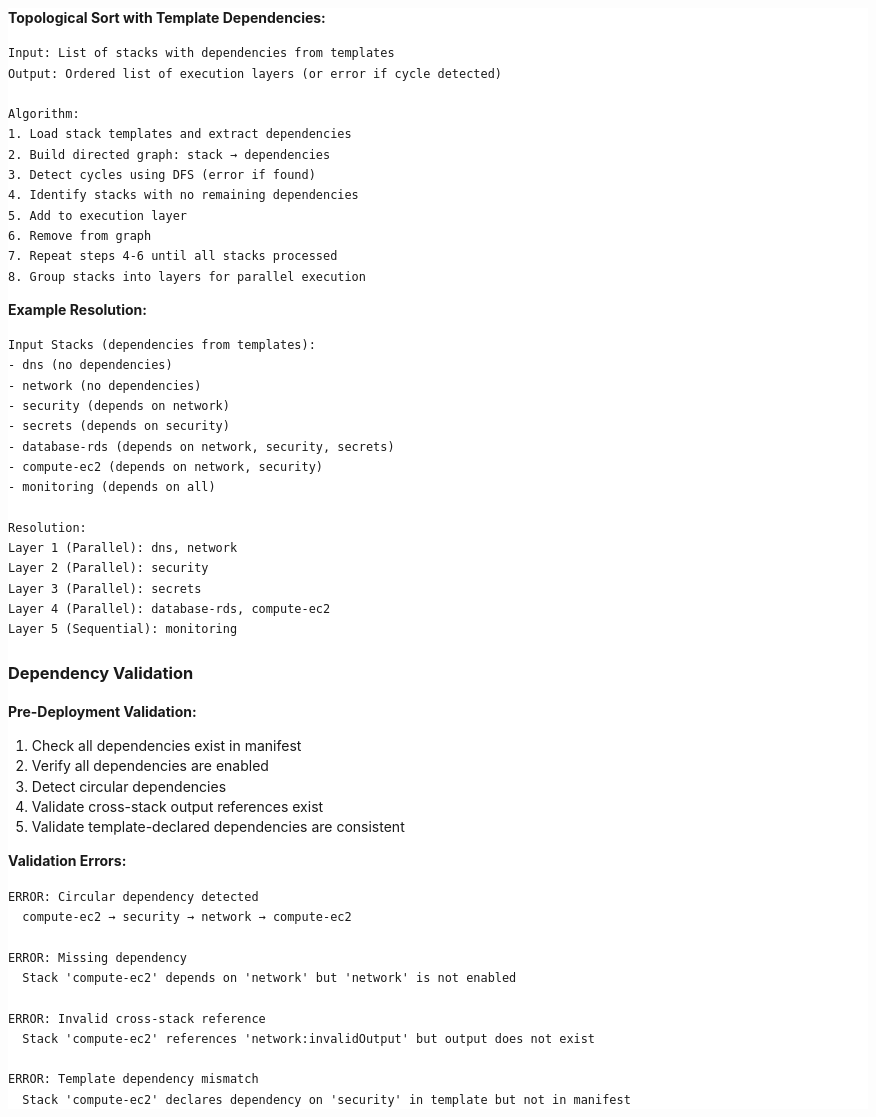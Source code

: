 **Topological Sort with Template Dependencies:**
```
Input: List of stacks with dependencies from templates
Output: Ordered list of execution layers (or error if cycle detected)

Algorithm:
1. Load stack templates and extract dependencies
2. Build directed graph: stack → dependencies
3. Detect cycles using DFS (error if found)
4. Identify stacks with no remaining dependencies
5. Add to execution layer
6. Remove from graph
7. Repeat steps 4-6 until all stacks processed
8. Group stacks into layers for parallel execution
```

**Example Resolution:**
```
Input Stacks (dependencies from templates):
- dns (no dependencies)
- network (no dependencies)
- security (depends on network)
- secrets (depends on security)
- database-rds (depends on network, security, secrets)
- compute-ec2 (depends on network, security)
- monitoring (depends on all)

Resolution:
Layer 1 (Parallel): dns, network
Layer 2 (Parallel): security
Layer 3 (Parallel): secrets
Layer 4 (Parallel): database-rds, compute-ec2
Layer 5 (Sequential): monitoring
```

### Dependency Validation

**Pre-Deployment Validation:**
1. Check all dependencies exist in manifest
2. Verify all dependencies are enabled
3. Detect circular dependencies
4. Validate cross-stack output references exist
5. Validate template-declared dependencies are consistent

**Validation Errors:**
```
ERROR: Circular dependency detected
  compute-ec2 → security → network → compute-ec2

ERROR: Missing dependency
  Stack 'compute-ec2' depends on 'network' but 'network' is not enabled

ERROR: Invalid cross-stack reference
  Stack 'compute-ec2' references 'network:invalidOutput' but output does not exist

ERROR: Template dependency mismatch
  Stack 'compute-ec2' declares dependency on 'security' in template but not in manifest
```
